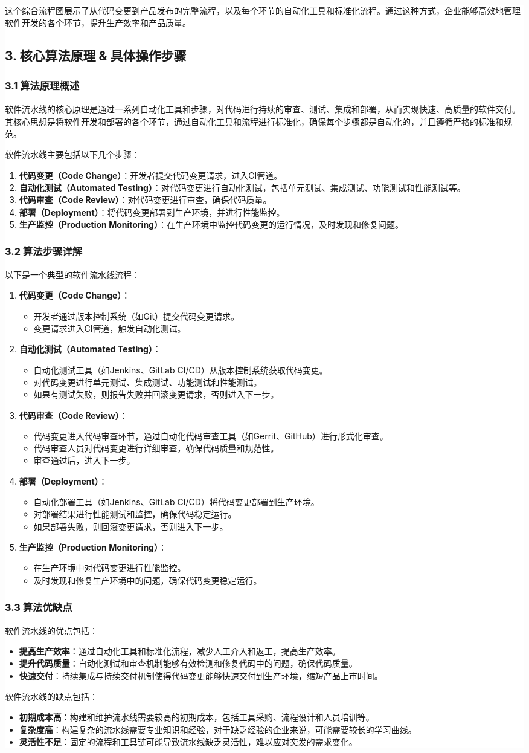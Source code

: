 这个综合流程图展示了从代码变更到产品发布的完整流程，以及每个环节的自动化工具和标准化流程。通过这种方式，企业能够高效地管理软件开发的各个环节，提升生产效率和产品质量。

## 3. 核心算法原理 & 具体操作步骤
### 3.1 算法原理概述

软件流水线的核心原理是通过一系列自动化工具和步骤，对代码进行持续的审查、测试、集成和部署，从而实现快速、高质量的软件交付。其核心思想是将软件开发和部署的各个环节，通过自动化工具和流程进行标准化，确保每个步骤都是自动化的，并且遵循严格的标准和规范。

软件流水线主要包括以下几个步骤：

1. **代码变更（Code Change）**：开发者提交代码变更请求，进入CI管道。
2. **自动化测试（Automated Testing）**：对代码变更进行自动化测试，包括单元测试、集成测试、功能测试和性能测试等。
3. **代码审查（Code Review）**：对代码变更进行审查，确保代码质量。
4. **部署（Deployment）**：将代码变更部署到生产环境，并进行性能监控。
5. **生产监控（Production Monitoring）**：在生产环境中监控代码变更的运行情况，及时发现和修复问题。

### 3.2 算法步骤详解

以下是一个典型的软件流水线流程：

1. **代码变更（Code Change）**：
   - 开发者通过版本控制系统（如Git）提交代码变更请求。
   - 变更请求进入CI管道，触发自动化测试。

2. **自动化测试（Automated Testing）**：
   - 自动化测试工具（如Jenkins、GitLab CI/CD）从版本控制系统获取代码变更。
   - 对代码变更进行单元测试、集成测试、功能测试和性能测试。
   - 如果有测试失败，则报告失败并回滚变更请求，否则进入下一步。

3. **代码审查（Code Review）**：
   - 代码变更进入代码审查环节，通过自动化代码审查工具（如Gerrit、GitHub）进行形式化审查。
   - 代码审查人员对代码变更进行详细审查，确保代码质量和规范性。
   - 审查通过后，进入下一步。

4. **部署（Deployment）**：
   - 自动化部署工具（如Jenkins、GitLab CI/CD）将代码变更部署到生产环境。
   - 对部署结果进行性能测试和监控，确保代码稳定运行。
   - 如果部署失败，则回滚变更请求，否则进入下一步。

5. **生产监控（Production Monitoring）**：
   - 在生产环境中对代码变更进行性能监控。
   - 及时发现和修复生产环境中的问题，确保代码变更稳定运行。

### 3.3 算法优缺点

软件流水线的优点包括：

- **提高生产效率**：通过自动化工具和标准化流程，减少人工介入和返工，提高生产效率。
- **提升代码质量**：自动化测试和审查机制能够有效检测和修复代码中的问题，确保代码质量。
- **快速交付**：持续集成与持续交付机制使得代码变更能够快速交付到生产环境，缩短产品上市时间。

软件流水线的缺点包括：

- **初期成本高**：构建和维护流水线需要较高的初期成本，包括工具采购、流程设计和人员培训等。
- **复杂度高**：构建复杂的流水线需要专业知识和经验，对于缺乏经验的企业来说，可能需要较长的学习曲线。
- **灵活性不足**：固定的流程和工具链可能导致流水线缺乏灵活性，难以应对突发的需求变化。
